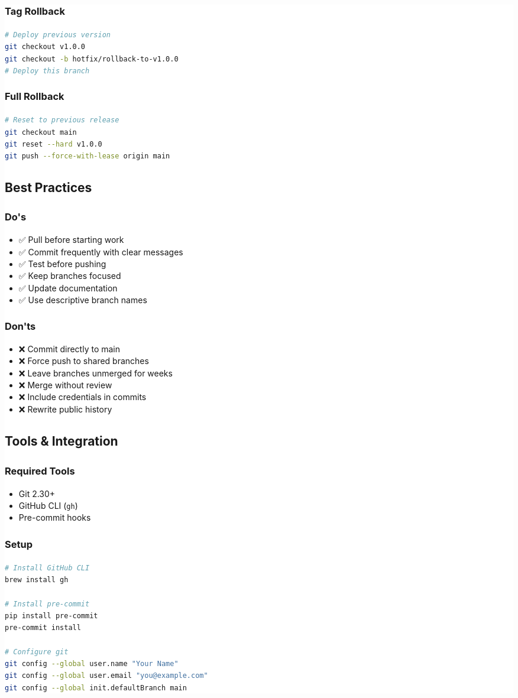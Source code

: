 ### Tag Rollback
```bash
# Deploy previous version
git checkout v1.0.0
git checkout -b hotfix/rollback-to-v1.0.0
# Deploy this branch
```

### Full Rollback
```bash
# Reset to previous release
git checkout main
git reset --hard v1.0.0
git push --force-with-lease origin main
```

## Best Practices

### Do's
- ✅ Pull before starting work
- ✅ Commit frequently with clear messages
- ✅ Test before pushing
- ✅ Keep branches focused
- ✅ Update documentation
- ✅ Use descriptive branch names

### Don'ts
- ❌ Commit directly to main
- ❌ Force push to shared branches
- ❌ Leave branches unmerged for weeks
- ❌ Merge without review
- ❌ Include credentials in commits
- ❌ Rewrite public history

## Tools & Integration

### Required Tools
- Git 2.30+
- GitHub CLI (`gh`)
- Pre-commit hooks

### Setup
```bash
# Install GitHub CLI
brew install gh

# Install pre-commit
pip install pre-commit
pre-commit install

# Configure git
git config --global user.name "Your Name"
git config --global user.email "you@example.com"
git config --global init.defaultBranch main
```
